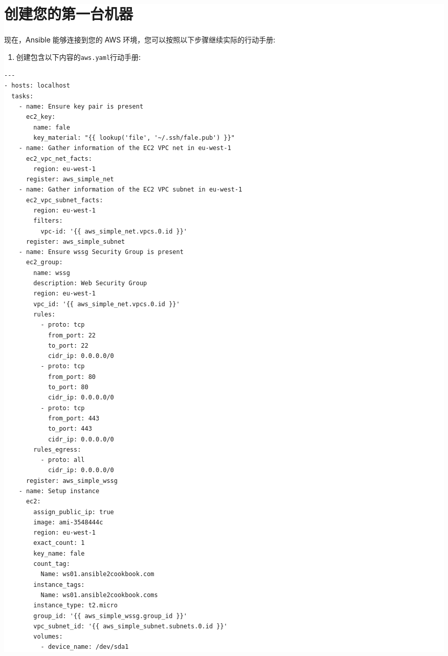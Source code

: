 # 创建您的第一台机器

现在，Ansible 能够连接到您的 AWS 环境，您可以按照以下步骤继续实际的行动手册:

1.  创建包含以下内容的`aws.yaml`行动手册:

```
---
- hosts: localhost
  tasks:
    - name: Ensure key pair is present
      ec2_key:
        name: fale
        key_material: "{{ lookup('file', '~/.ssh/fale.pub') }}"
    - name: Gather information of the EC2 VPC net in eu-west-1
      ec2_vpc_net_facts:
        region: eu-west-1
      register: aws_simple_net
    - name: Gather information of the EC2 VPC subnet in eu-west-1
      ec2_vpc_subnet_facts:
        region: eu-west-1
        filters:
          vpc-id: '{{ aws_simple_net.vpcs.0.id }}'
      register: aws_simple_subnet
    - name: Ensure wssg Security Group is present
      ec2_group:
        name: wssg
        description: Web Security Group
        region: eu-west-1
        vpc_id: '{{ aws_simple_net.vpcs.0.id }}'
        rules:
          - proto: tcp
            from_port: 22
            to_port: 22
            cidr_ip: 0.0.0.0/0
          - proto: tcp
            from_port: 80
            to_port: 80
            cidr_ip: 0.0.0.0/0
          - proto: tcp
            from_port: 443
            to_port: 443
            cidr_ip: 0.0.0.0/0
        rules_egress:
          - proto: all
            cidr_ip: 0.0.0.0/0
      register: aws_simple_wssg
    - name: Setup instance
      ec2:
        assign_public_ip: true
        image: ami-3548444c
        region: eu-west-1
        exact_count: 1
        key_name: fale
        count_tag:
          Name: ws01.ansible2cookbook.com
        instance_tags:
          Name: ws01.ansible2cookbook.coms
        instance_type: t2.micro
        group_id: '{{ aws_simple_wssg.group_id }}'
        vpc_subnet_id: '{{ aws_simple_subnet.subnets.0.id }}'
        volumes:
          - device_name: /dev/sda1
```